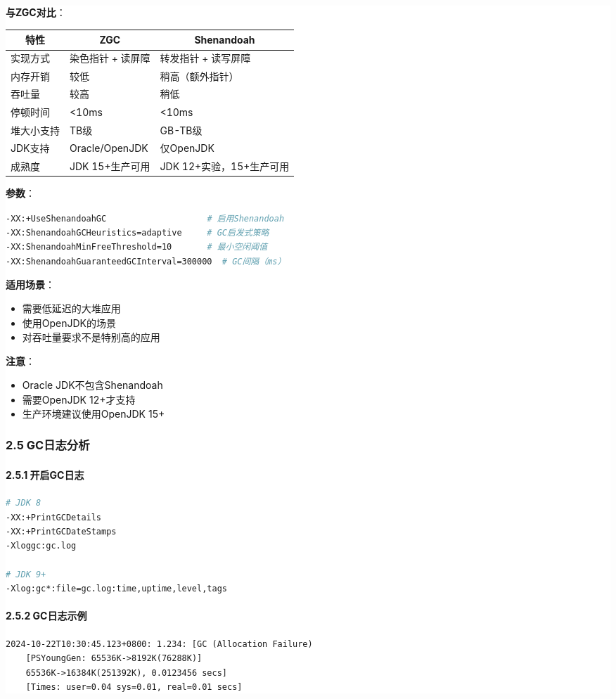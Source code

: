 **与ZGC对比**：

| 特性 | ZGC | Shenandoah |
|------|-----|-----------|
| 实现方式 | 染色指针 + 读屏障 | 转发指针 + 读写屏障 |
| 内存开销 | 较低 | 稍高（额外指针） |
| 吞吐量 | 较高 | 稍低 |
| 停顿时间 | <10ms | <10ms |
| 堆大小支持 | TB级 | GB-TB级 |
| JDK支持 | Oracle/OpenJDK | 仅OpenJDK |
| 成熟度 | JDK 15+生产可用 | JDK 12+实验，15+生产可用 |

**参数**：
```bash
-XX:+UseShenandoahGC                    # 启用Shenandoah
-XX:ShenandoahGCHeuristics=adaptive     # GC启发式策略
-XX:ShenandoahMinFreeThreshold=10       # 最小空闲阈值
-XX:ShenandoahGuaranteedGCInterval=300000  # GC间隔（ms）
```

**适用场景**：
- 需要低延迟的大堆应用
- 使用OpenJDK的场景
- 对吞吐量要求不是特别高的应用

**注意**：
- Oracle JDK不包含Shenandoah
- 需要OpenJDK 12+才支持
- 生产环境建议使用OpenJDK 15+

### 2.5 GC日志分析

#### 2.5.1 开启GC日志
```bash
# JDK 8
-XX:+PrintGCDetails 
-XX:+PrintGCDateStamps 
-Xloggc:gc.log

# JDK 9+
-Xlog:gc*:file=gc.log:time,uptime,level,tags
```

#### 2.5.2 GC日志示例
```
2024-10-22T10:30:45.123+0800: 1.234: [GC (Allocation Failure) 
    [PSYoungGen: 65536K->8192K(76288K)] 
    65536K->16384K(251392K), 0.0123456 secs] 
    [Times: user=0.04 sys=0.01, real=0.01 secs]
```
